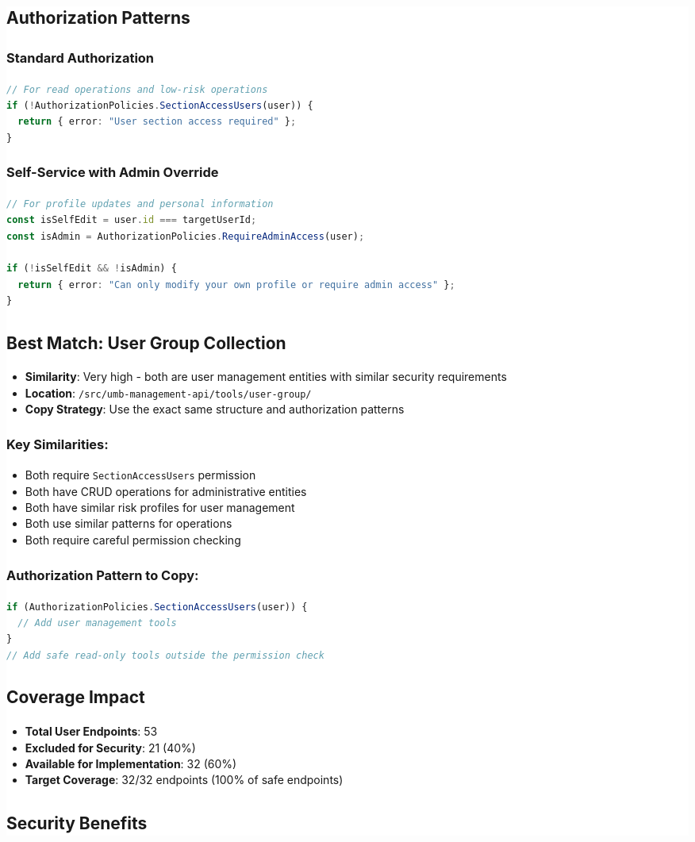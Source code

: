 ## Authorization Patterns

### Standard Authorization
```typescript
// For read operations and low-risk operations
if (!AuthorizationPolicies.SectionAccessUsers(user)) {
  return { error: "User section access required" };
}
```

### Self-Service with Admin Override
```typescript
// For profile updates and personal information
const isSelfEdit = user.id === targetUserId;
const isAdmin = AuthorizationPolicies.RequireAdminAccess(user);

if (!isSelfEdit && !isAdmin) {
  return { error: "Can only modify your own profile or require admin access" };
}
```

## Best Match: User Group Collection

- **Similarity**: Very high - both are user management entities with similar security requirements
- **Location**: `/src/umb-management-api/tools/user-group/`
- **Copy Strategy**: Use the exact same structure and authorization patterns

### Key Similarities:
- Both require `SectionAccessUsers` permission
- Both have CRUD operations for administrative entities
- Both have similar risk profiles for user management
- Both use similar patterns for operations
- Both require careful permission checking

### Authorization Pattern to Copy:
```typescript
if (AuthorizationPolicies.SectionAccessUsers(user)) {
  // Add user management tools
}
// Add safe read-only tools outside the permission check
```

## Coverage Impact

- **Total User Endpoints**: 53
- **Excluded for Security**: 21 (40%)
- **Available for Implementation**: 32 (60%)
- **Target Coverage**: 32/32 endpoints (100% of safe endpoints)

## Security Benefits

